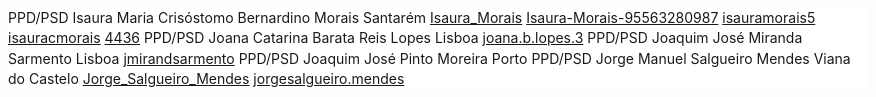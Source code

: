 <tr>
    <td></td>
    <td>PPD/PSD</td>
    <td>Isaura Maria Crisóstomo Bernardino Morais</td>
    <td>Santarém</td>
    <td><a href='https://pt.wikipedia.org/wiki/Isaura_Morais'>Isaura_Morais</a></td>
    <td><a href='https://www.facebook.com/Isaura-Morais-95563280987'>Isaura-Morais-95563280987</a></td>
    <td><a href='https://twitter.com/isauramorais5'>isauramorais5</a></td>
    <td><a href='https://www.instagram.com/isauracmorais'>isauracmorais</a></td>
</tr>

<tr>
    <td><a href='https://www.parlamento.pt/DeputadoGP/Paginas/Biografia.aspx?BID=4436'>4436</a></td>
    <td>PPD/PSD</td>
    <td>Joana Catarina Barata Reis Lopes</td>
    <td>Lisboa</td>
    <td></td>
    <td><a href='https://www.facebook.com/joana.b.lopes.3'>joana.b.lopes.3</a></td>
    <td></td>
    <td></td>
</tr>

<tr>
    <td></td>
    <td>PPD/PSD</td>
    <td>Joaquim José Miranda Sarmento</td>
    <td>Lisboa</td>
    <td></td>
    <td></td>
    <td><a href='https://twitter.com/jmirandsarmento'>jmirandsarmento</a></td>
    <td></td>
</tr>

<tr>
    <td></td>
    <td>PPD/PSD</td>
    <td>Joaquim José Pinto Moreira</td>
    <td>Porto</td>
    <td></td>
    <td></td>
    <td></td>
    <td></td>
</tr>

<tr>
    <td></td>
    <td>PPD/PSD</td>
    <td>Jorge Manuel Salgueiro Mendes</td>
    <td>Viana do Castelo</td>
    <td><a href='https://pt.wikipedia.org/wiki/Jorge_Salgueiro_Mendes'>Jorge_Salgueiro_Mendes</a></td>
    <td><a href='https://www.facebook.com/jorgesalgueiro.mendes'>jorgesalgueiro.mendes</a></td>
    <td></td>
    <td></td>
</tr>
